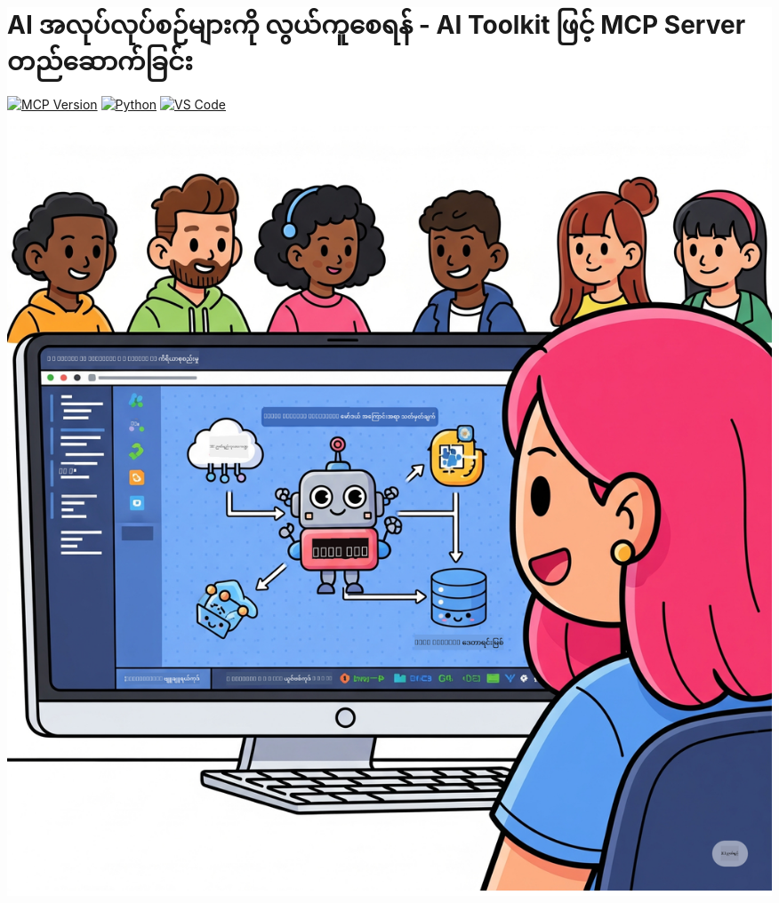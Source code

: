 
# AI အလုပ်လုပ်စဉ်များကို လွယ်ကူစေရန် - AI Toolkit ဖြင့် MCP Server တည်ဆောက်ခြင်း

[![MCP Version](https://img.shields.io/badge/MCP-1.9.3-blue.svg)](https://modelcontextprotocol.io/)
[![Python](https://img.shields.io/badge/Python-3.10+-green.svg)](https://python.org)
[![VS Code](https://img.shields.io/badge/VS%20Code-Latest-orange.svg)](https://code.visualstudio.com/)

![logo](../../../translated_images/logo.ec93918ec338dadde1715c8aaf118079e0ed0502e9efdfcc84d6a0f4a9a70ae8.my.png)
